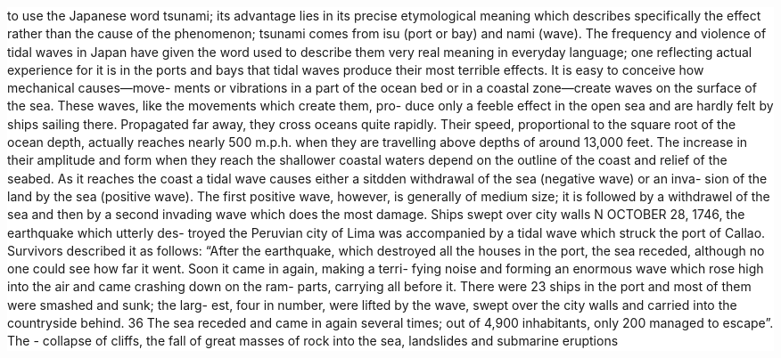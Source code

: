 to use the Japanese word tsunami; its advantage lies in its 
precise etymological meaning which describes specifically 
the effect rather than the cause of the phenomenon; 
tsunami comes from isu (port or bay) and nami (wave). 
The frequency and violence of tidal waves in Japan have 
given the word used to describe them very real meaning 
in everyday language; one reflecting actual experience for 
it is in the ports and bays that tidal waves produce their 
most terrible effects. 
It is easy to conceive how mechanical causes—move- 
ments or vibrations in a part of the ocean bed or in a 
coastal zone—create waves on the surface of the sea. 
These waves, like the movements which create them, pro- 
duce only a feeble effect in the open sea and are hardly 
felt by ships sailing there. Propagated far away, they cross 
oceans quite rapidly. Their speed, proportional to the 
square root of the ocean depth, actually reaches nearly 
500 m.p.h. when they are travelling above depths of 
around 13,000 feet. The increase in their amplitude and 
form when they reach the shallower coastal waters depend 
on the outline of the coast and relief of the seabed. 
As it reaches the coast a tidal wave causes either a 
sitdden withdrawal of the sea (negative wave) or an inva- 
sion of the land by the sea (positive wave). The first 
positive wave, however, is generally of medium size; it is 
followed by a withdrawel of the sea and then by a second 
invading wave which does the most damage. 
Ships swept over city walls 
N OCTOBER 28, 1746, the earthquake which utterly des- 
troyed the Peruvian city of Lima was accompanied 
by a tidal wave which struck the port of Callao. 
Survivors described it as follows: 
“After the earthquake, which destroyed all the houses 
in the port, the sea receded, although no one could see 
how far it went. Soon it came in again, making a terri- 
fying noise and forming an enormous wave which rose 
high into the air and came crashing down on the ram- 
parts, carrying all before it. There were 23 ships in the 
port and most of them were smashed and sunk; the larg- 
est, four in number, were lifted by the wave, swept over 
the city walls and carried into the countryside behind. 
36 
The sea receded and came in again several times; out 
of 4,900 inhabitants, only 200 managed to escape”. 
The - collapse of cliffs, the fall of great masses of 
rock into the sea, landslides and submarine eruptions 
